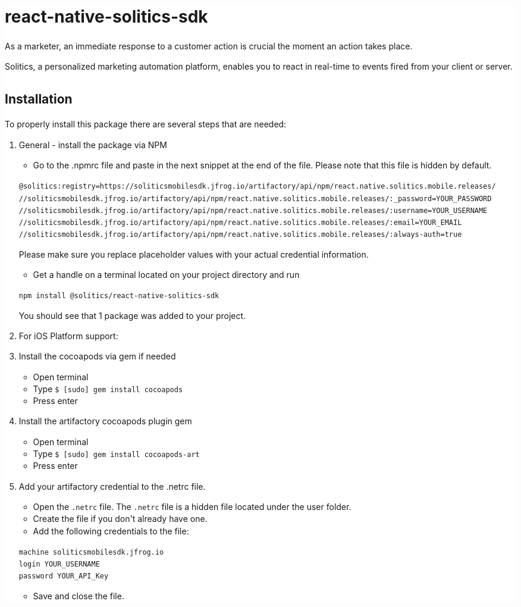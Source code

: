 # react-native-solitics-sdk

As a marketer, an immediate response to a customer action is crucial the moment an action takes place.

Solitics, a personalized marketing automation platform, enables you to react in real-time to events fired from your client or server.

## Installation

To properly install this package there are several steps that are needed:
1. General - install the package via NPM
    * Go to the .npmrc file and paste in the next snippet at the end of the file. Please note that this file is hidden by default.
    ```sh
    @solitics:registry=https://soliticsmobilesdk.jfrog.io/artifactory/api/npm/react.native.solitics.mobile.releases/
    //soliticsmobilesdk.jfrog.io/artifactory/api/npm/react.native.solitics.mobile.releases/:_password=YOUR_PASSWORD
    //soliticsmobilesdk.jfrog.io/artifactory/api/npm/react.native.solitics.mobile.releases/:username=YOUR_USERNAME
    //soliticsmobilesdk.jfrog.io/artifactory/api/npm/react.native.solitics.mobile.releases/:email=YOUR_EMAIL
    //soliticsmobilesdk.jfrog.io/artifactory/api/npm/react.native.solitics.mobile.releases/:always-auth=true
    ```
    Please make sure you replace placeholder values with your actual credential information.
    * Get a handle on a terminal located on your project directory and run
    ```sh
    npm install @solitics/react-native-solitics-sdk
    ```
    You should see that 1 package was added to your project.
2. For iOS Platform support:
3. Install the cocoapods via gem if needed
	* Open terminal 
	* Type `$ [sudo] gem install cocoapods`
	* Press enter

4. Install the artifactory cocoapods plugin gem
	* Open terminal 
	* Type `$ [sudo] gem install cocoapods-art`
	* Press enter

5. Add your artifactory credential to the .netrc file.
	 * Open the `.netrc` file. The `.netrc` file is a hidden file located under the user folder.
     * Create the file if you don't already have one. 
	 * Add the following credentials to the file:
	 ```
     machine soliticsmobilesdk.jfrog.io
     login YOUR_USERNAME
     password YOUR_API_Key
     ``` 
    * Save and close the file.
